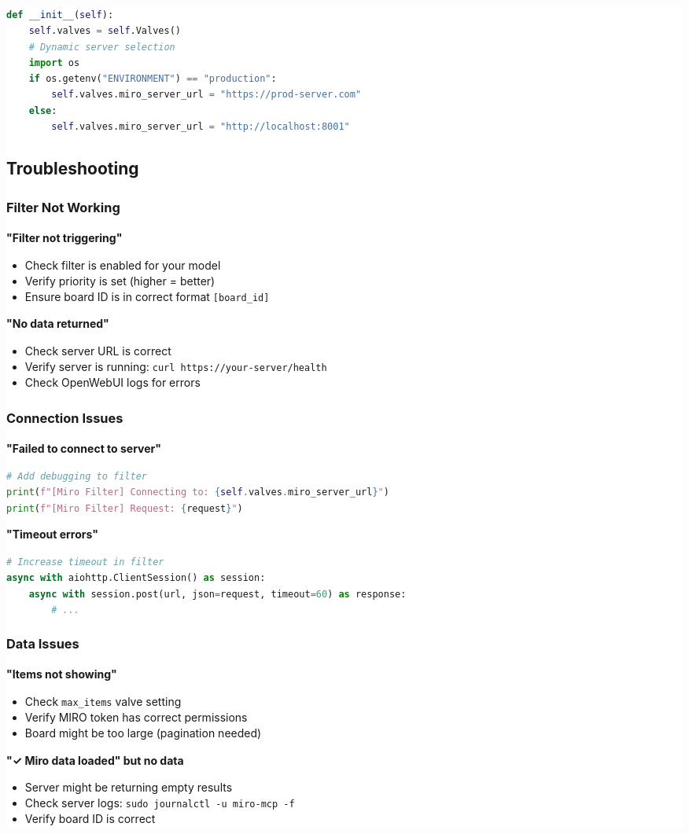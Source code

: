 ```python
def __init__(self):
    self.valves = self.Valves()
    # Dynamic server selection
    import os
    if os.getenv("ENVIRONMENT") == "production":
        self.valves.miro_server_url = "https://prod-server.com"
    else:
        self.valves.miro_server_url = "http://localhost:8001"
```

## Troubleshooting

### Filter Not Working

**"Filter not triggering"**
- Check filter is enabled for your model
- Verify priority is set (higher = better)
- Ensure board ID is in correct format `[board_id]`

**"No data returned"**
- Check server URL is correct
- Verify server is running: `curl https://your-server/health`
- Check OpenWebUI logs for errors

### Connection Issues

**"Failed to connect to server"**
```python
# Add debugging to filter
print(f"[Miro Filter] Connecting to: {self.valves.miro_server_url}")
print(f"[Miro Filter] Request: {request}")
```

**"Timeout errors"**
```python
# Increase timeout in filter
async with aiohttp.ClientSession() as session:
    async with session.post(url, json=request, timeout=60) as response:
        # ...
```

### Data Issues

**"Items not showing"**
- Check `max_items` valve setting
- Verify MIRO token has correct permissions
- Board might be too large (pagination needed)

**"✓ Miro data loaded" but no data**
- Server might be returning empty results
- Check server logs: `sudo journalctl -u miro-mcp -f`
- Verify board ID is correct
